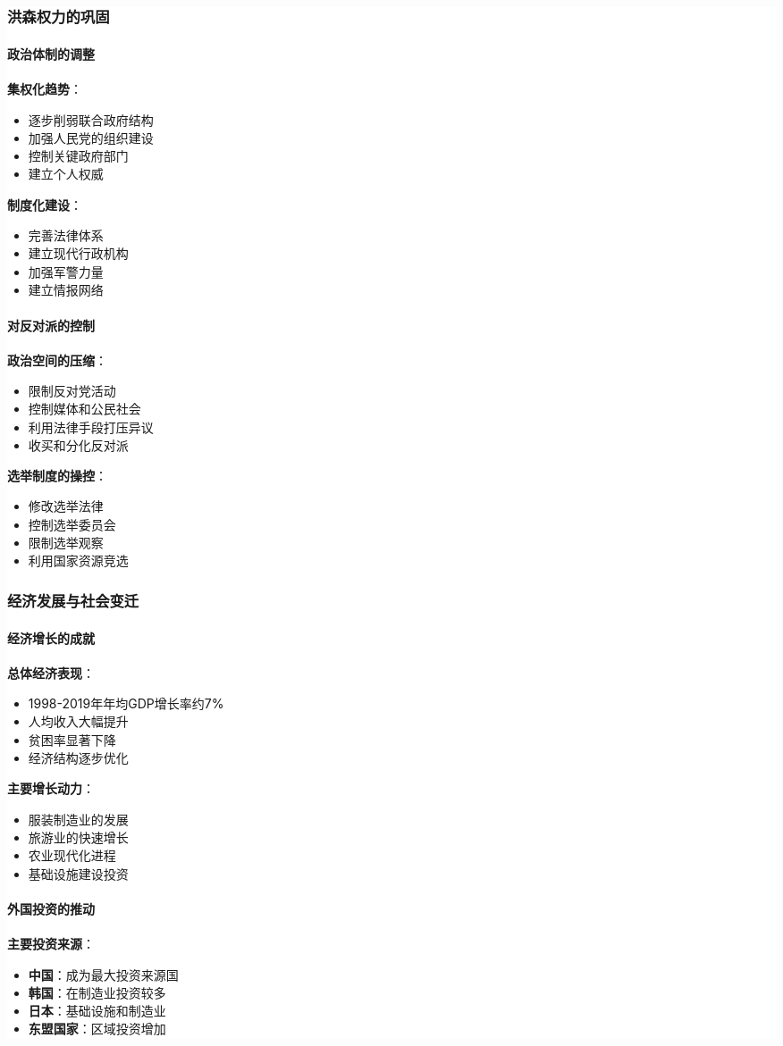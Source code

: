 ### 洪森权力的巩固

#### 政治体制的调整

**集权化趋势**：
- 逐步削弱联合政府结构
- 加强人民党的组织建设
- 控制关键政府部门
- 建立个人权威

**制度化建设**：
- 完善法律体系
- 建立现代行政机构
- 加强军警力量
- 建立情报网络

#### 对反对派的控制

**政治空间的压缩**：
- 限制反对党活动
- 控制媒体和公民社会
- 利用法律手段打压异议
- 收买和分化反对派

**选举制度的操控**：
- 修改选举法律
- 控制选举委员会
- 限制选举观察
- 利用国家资源竞选

### 经济发展与社会变迁

#### 经济增长的成就

**总体经济表现**：
- 1998-2019年年均GDP增长率约7%
- 人均收入大幅提升
- 贫困率显著下降
- 经济结构逐步优化

**主要增长动力**：
- 服装制造业的发展
- 旅游业的快速增长
- 农业现代化进程
- 基础设施建设投资

#### 外国投资的推动

**主要投资来源**：
- **中国**：成为最大投资来源国
- **韩国**：在制造业投资较多
- **日本**：基础设施和制造业
- **东盟国家**：区域投资增加
